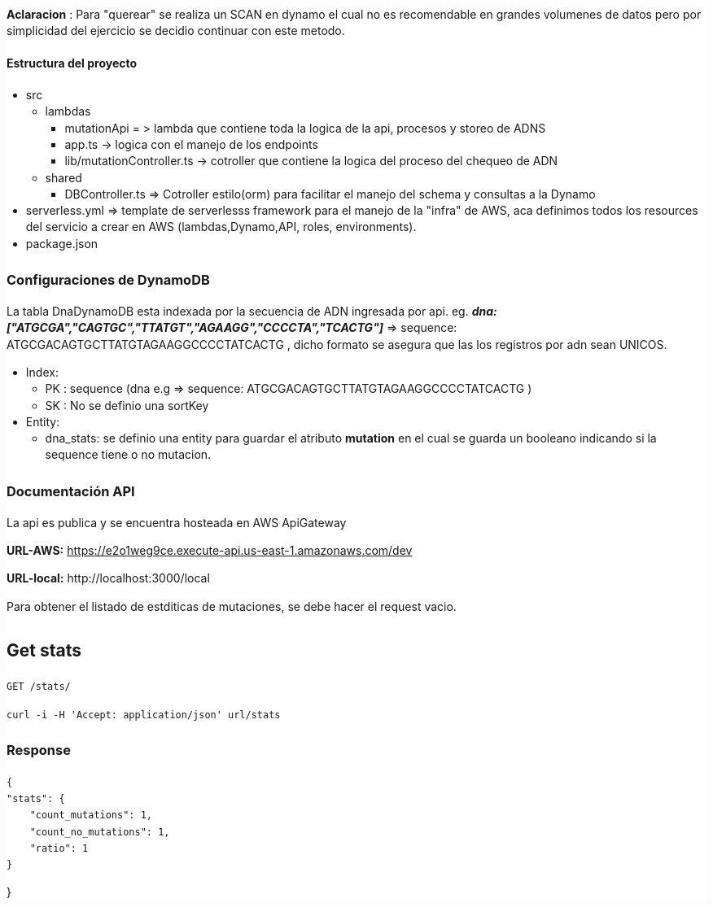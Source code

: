      
**Aclaracion** : Para "querear" se realiza un SCAN en dynamo el cual no es recomendable en grandes volumenes de datos pero por simplicidad del ejercicio se decidio continuar con este metodo.

#### Estructura del proyecto
 * src
    * lambdas
       * mutationApi = > lambda que contiene toda la logica de la api, procesos y storeo de ADNS
        * app.ts -> logica con el manejo de los endpoints
        * lib/mutationController.ts -> cotroller que contiene la logica del proceso del chequeo de ADN
    * shared
        * DBController.ts => Cotroller estilo(orm) para facilitar el manejo del schema y consultas a la Dynamo
 * serverless.yml => template de serverlesss framework para el manejo de la "infra" de AWS, aca definimos todos los resources del servicio a crear en AWS (lambdas,Dynamo,API, roles, environments).
 * package.json



### Configuraciones de DynamoDB 
La tabla DnaDynamoDB esta indexada por la secuencia de ADN ingresada por api. eg. ***dna:["ATGCGA","CAGTGC","TTATGT","AGAAGG","CCCCTA","TCACTG"]*** => sequence: ATGCGACAGTGCTTATGTAGAAGGCCCCTATCACTG , dicho formato se asegura que las los registros por adn sean UNICOS.

 * Index:
    * PK : sequence (dna e.g => sequence: ATGCGACAGTGCTTATGTAGAAGGCCCCTATCACTG ) 
    * SK : No se definio una sortKey
 * Entity:
    * dna_stats: se definio una entity para guardar el atributo **mutation** en el cual se guarda un booleano indicando si la sequence tiene o no mutacion.

### Documentación API
La api es publica y se encuentra hosteada en AWS ApiGateway

**URL-AWS:** https://e2o1weg9ce.execute-api.us-east-1.amazonaws.com/dev

**URL-local:** http://localhost:3000/local


Para obtener el listado de estditicas  de mutaciones, se debe hacer el request vacio.
## Get stats

`GET /stats/`

    curl -i -H 'Accept: application/json' url/stats

### Response

    {
    "stats": {
        "count_mutations": 1,
        "count_no_mutations": 1,
        "ratio": 1
    }
}
